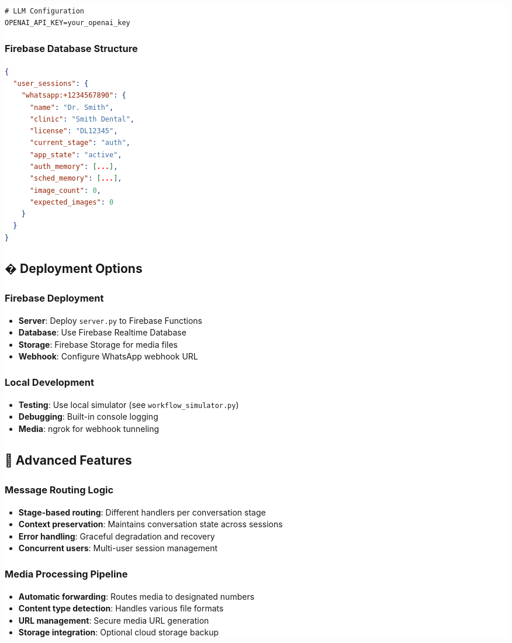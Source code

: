 ```env
# LLM Configuration
OPENAI_API_KEY=your_openai_key
```

### Firebase Database Structure
```json
{
  "user_sessions": {
    "whatsapp:+1234567890": {
      "name": "Dr. Smith",
      "clinic": "Smith Dental",
      "license": "DL12345",
      "current_stage": "auth",
      "app_state": "active",
      "auth_memory": [...],
      "sched_memory": [...],
      "image_count": 0,
      "expected_images": 0
    }
  }
}
```

## � Deployment Options

### Firebase Deployment
- **Server**: Deploy `server.py` to Firebase Functions
- **Database**: Use Firebase Realtime Database
- **Storage**: Firebase Storage for media files
- **Webhook**: Configure WhatsApp webhook URL

### Local Development
- **Testing**: Use local simulator (see `workflow_simulator.py`)
- **Debugging**: Built-in console logging
- **Media**: ngrok for webhook tunneling

## 🔧 Advanced Features

### Message Routing Logic
- **Stage-based routing**: Different handlers per conversation stage
- **Context preservation**: Maintains conversation state across sessions
- **Error handling**: Graceful degradation and recovery
- **Concurrent users**: Multi-user session management

### Media Processing Pipeline
- **Automatic forwarding**: Routes media to designated numbers
- **Content type detection**: Handles various file formats
- **URL management**: Secure media URL generation
- **Storage integration**: Optional cloud storage backup
